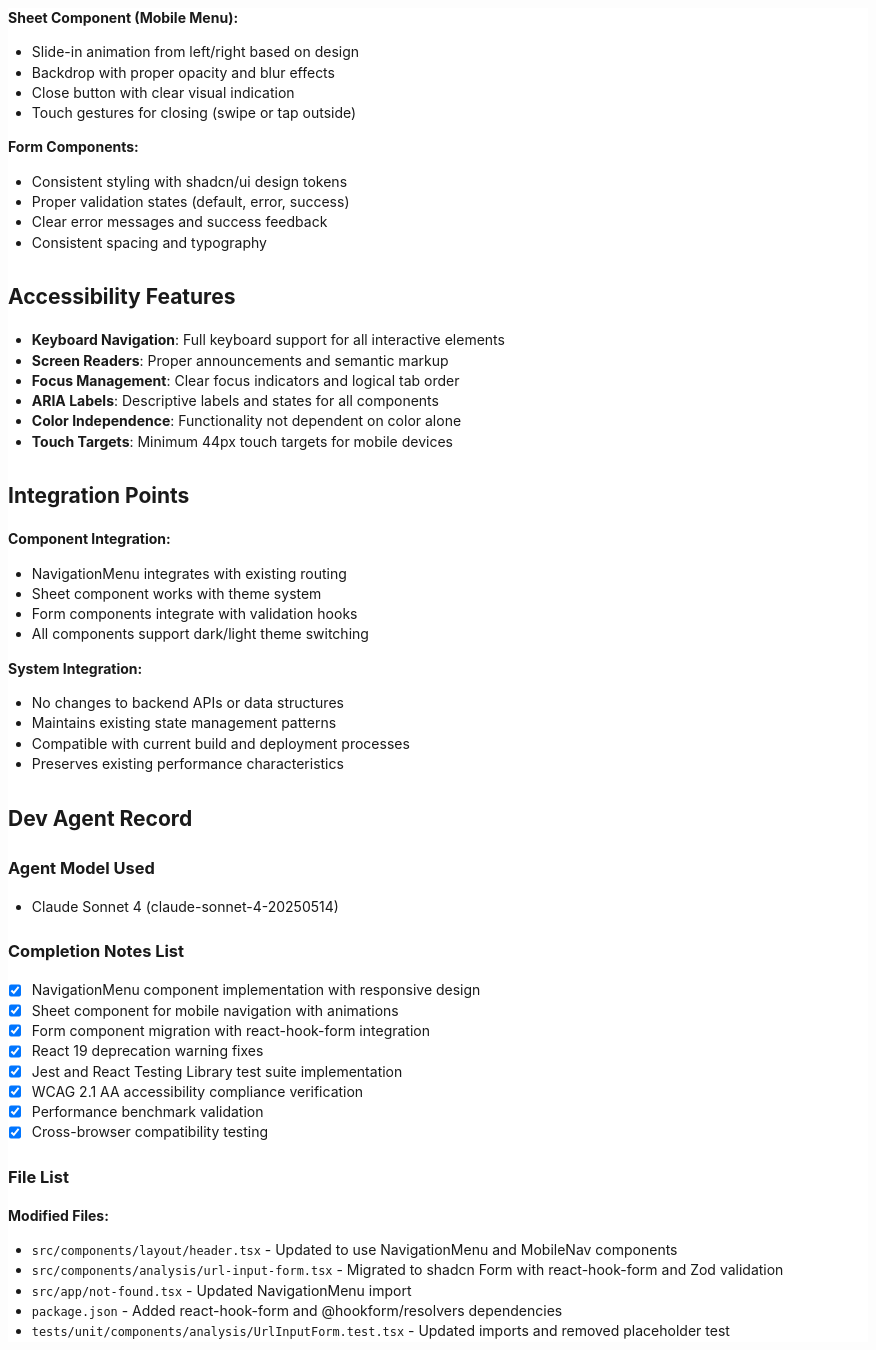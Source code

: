 **Sheet Component (Mobile Menu):**
- Slide-in animation from left/right based on design
- Backdrop with proper opacity and blur effects
- Close button with clear visual indication
- Touch gestures for closing (swipe or tap outside)

**Form Components:**
- Consistent styling with shadcn/ui design tokens
- Proper validation states (default, error, success)
- Clear error messages and success feedback
- Consistent spacing and typography

## Accessibility Features

- **Keyboard Navigation**: Full keyboard support for all interactive elements
- **Screen Readers**: Proper announcements and semantic markup
- **Focus Management**: Clear focus indicators and logical tab order
- **ARIA Labels**: Descriptive labels and states for all components
- **Color Independence**: Functionality not dependent on color alone
- **Touch Targets**: Minimum 44px touch targets for mobile devices

## Integration Points

**Component Integration:**
- NavigationMenu integrates with existing routing
- Sheet component works with theme system
- Form components integrate with validation hooks
- All components support dark/light theme switching

**System Integration:**
- No changes to backend APIs or data structures
- Maintains existing state management patterns
- Compatible with current build and deployment processes
- Preserves existing performance characteristics

## Dev Agent Record

### Agent Model Used
- Claude Sonnet 4 (claude-sonnet-4-20250514)

### Completion Notes List
- [x] NavigationMenu component implementation with responsive design
- [x] Sheet component for mobile navigation with animations
- [x] Form component migration with react-hook-form integration
- [x] React 19 deprecation warning fixes
- [x] Jest and React Testing Library test suite implementation
- [x] WCAG 2.1 AA accessibility compliance verification
- [x] Performance benchmark validation
- [x] Cross-browser compatibility testing

### File List
**Modified Files:**
- `src/components/layout/header.tsx` - Updated to use NavigationMenu and MobileNav components
- `src/components/analysis/url-input-form.tsx` - Migrated to shadcn Form with react-hook-form and Zod validation
- `src/app/not-found.tsx` - Updated NavigationMenu import
- `package.json` - Added react-hook-form and @hookform/resolvers dependencies
- `tests/unit/components/analysis/UrlInputForm.test.tsx` - Updated imports and removed placeholder test
